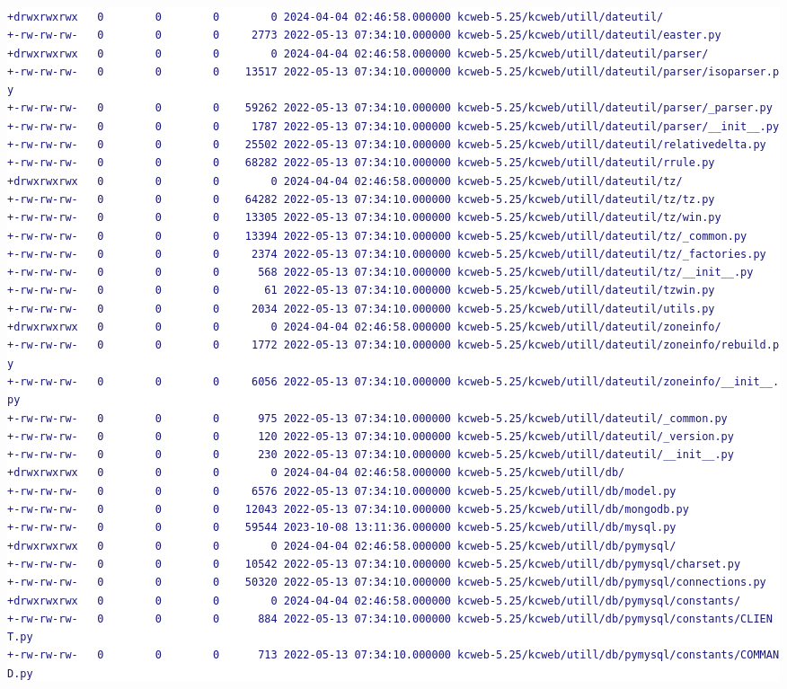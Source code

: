 ```diff
+drwxrwxrwx   0        0        0        0 2024-04-04 02:46:58.000000 kcweb-5.25/kcweb/utill/dateutil/
+-rw-rw-rw-   0        0        0     2773 2022-05-13 07:34:10.000000 kcweb-5.25/kcweb/utill/dateutil/easter.py
+drwxrwxrwx   0        0        0        0 2024-04-04 02:46:58.000000 kcweb-5.25/kcweb/utill/dateutil/parser/
+-rw-rw-rw-   0        0        0    13517 2022-05-13 07:34:10.000000 kcweb-5.25/kcweb/utill/dateutil/parser/isoparser.py
+-rw-rw-rw-   0        0        0    59262 2022-05-13 07:34:10.000000 kcweb-5.25/kcweb/utill/dateutil/parser/_parser.py
+-rw-rw-rw-   0        0        0     1787 2022-05-13 07:34:10.000000 kcweb-5.25/kcweb/utill/dateutil/parser/__init__.py
+-rw-rw-rw-   0        0        0    25502 2022-05-13 07:34:10.000000 kcweb-5.25/kcweb/utill/dateutil/relativedelta.py
+-rw-rw-rw-   0        0        0    68282 2022-05-13 07:34:10.000000 kcweb-5.25/kcweb/utill/dateutil/rrule.py
+drwxrwxrwx   0        0        0        0 2024-04-04 02:46:58.000000 kcweb-5.25/kcweb/utill/dateutil/tz/
+-rw-rw-rw-   0        0        0    64282 2022-05-13 07:34:10.000000 kcweb-5.25/kcweb/utill/dateutil/tz/tz.py
+-rw-rw-rw-   0        0        0    13305 2022-05-13 07:34:10.000000 kcweb-5.25/kcweb/utill/dateutil/tz/win.py
+-rw-rw-rw-   0        0        0    13394 2022-05-13 07:34:10.000000 kcweb-5.25/kcweb/utill/dateutil/tz/_common.py
+-rw-rw-rw-   0        0        0     2374 2022-05-13 07:34:10.000000 kcweb-5.25/kcweb/utill/dateutil/tz/_factories.py
+-rw-rw-rw-   0        0        0      568 2022-05-13 07:34:10.000000 kcweb-5.25/kcweb/utill/dateutil/tz/__init__.py
+-rw-rw-rw-   0        0        0       61 2022-05-13 07:34:10.000000 kcweb-5.25/kcweb/utill/dateutil/tzwin.py
+-rw-rw-rw-   0        0        0     2034 2022-05-13 07:34:10.000000 kcweb-5.25/kcweb/utill/dateutil/utils.py
+drwxrwxrwx   0        0        0        0 2024-04-04 02:46:58.000000 kcweb-5.25/kcweb/utill/dateutil/zoneinfo/
+-rw-rw-rw-   0        0        0     1772 2022-05-13 07:34:10.000000 kcweb-5.25/kcweb/utill/dateutil/zoneinfo/rebuild.py
+-rw-rw-rw-   0        0        0     6056 2022-05-13 07:34:10.000000 kcweb-5.25/kcweb/utill/dateutil/zoneinfo/__init__.py
+-rw-rw-rw-   0        0        0      975 2022-05-13 07:34:10.000000 kcweb-5.25/kcweb/utill/dateutil/_common.py
+-rw-rw-rw-   0        0        0      120 2022-05-13 07:34:10.000000 kcweb-5.25/kcweb/utill/dateutil/_version.py
+-rw-rw-rw-   0        0        0      230 2022-05-13 07:34:10.000000 kcweb-5.25/kcweb/utill/dateutil/__init__.py
+drwxrwxrwx   0        0        0        0 2024-04-04 02:46:58.000000 kcweb-5.25/kcweb/utill/db/
+-rw-rw-rw-   0        0        0     6576 2022-05-13 07:34:10.000000 kcweb-5.25/kcweb/utill/db/model.py
+-rw-rw-rw-   0        0        0    12043 2022-05-13 07:34:10.000000 kcweb-5.25/kcweb/utill/db/mongodb.py
+-rw-rw-rw-   0        0        0    59544 2023-10-08 13:11:36.000000 kcweb-5.25/kcweb/utill/db/mysql.py
+drwxrwxrwx   0        0        0        0 2024-04-04 02:46:58.000000 kcweb-5.25/kcweb/utill/db/pymysql/
+-rw-rw-rw-   0        0        0    10542 2022-05-13 07:34:10.000000 kcweb-5.25/kcweb/utill/db/pymysql/charset.py
+-rw-rw-rw-   0        0        0    50320 2022-05-13 07:34:10.000000 kcweb-5.25/kcweb/utill/db/pymysql/connections.py
+drwxrwxrwx   0        0        0        0 2024-04-04 02:46:58.000000 kcweb-5.25/kcweb/utill/db/pymysql/constants/
+-rw-rw-rw-   0        0        0      884 2022-05-13 07:34:10.000000 kcweb-5.25/kcweb/utill/db/pymysql/constants/CLIENT.py
+-rw-rw-rw-   0        0        0      713 2022-05-13 07:34:10.000000 kcweb-5.25/kcweb/utill/db/pymysql/constants/COMMAND.py
```